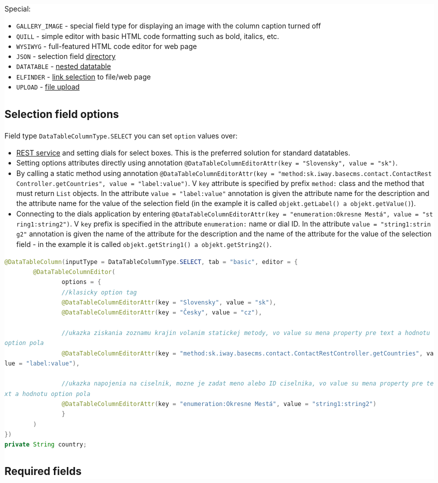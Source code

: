 Special:
- `GALLERY_IMAGE` - special field type for displaying an image with the column caption turned off
- `QUILL` - simple editor with basic HTML code formatting such as bold, italics, etc.
- `WYSIWYG` - full-featured HTML code editor for web page
- `JSON` - selection field [directory](field-json.md)
- `DATATABLE` - [nested datatable](field-datatable.md)
- `ELFINDER` - [link selection](field-elfinder.md) to file/web page
- `UPLOAD` - [file upload](field-file-upload.md)

## Selection field options

Field type `DataTableColumnType.SELECT` you can set `option` values over:
- [REST service](../datatables/restcontroller.md#Dials-for-select-boxes) and setting dials for select boxes. This is the preferred solution for standard datatables.
- Setting options attributes directly using annotation `@DataTableColumnEditorAttr(key = "Slovensky", value = "sk")`.
- By calling a static method using annotation `@DataTableColumnEditorAttr(key = "method:sk.iway.basecms.contact.ContactRestController.getCountries", value = "label:value")`. V `key` attribute is specified by prefix `method:` class and the method that must return `List` objects. In the attribute `value = "label:value"` annotation is given the attribute name for the description and the attribute name for the value of the selection field (in the example it is called `objekt.getLabel() a objekt.getValue()`).
- Connecting to the dials application by entering `@DataTableColumnEditorAttr(key = "enumeration:Okresne Mestá", value = "string1:string2")`. V `key` prefix is specified in the attribute `enumeration:` name or dial ID. In the attribute `value = "string1:string2"` annotation is given the name of the attribute for the description and the name of the attribute for the value of the selection field - in the example it is called `objekt.getString1() a objekt.getString2()`.

```java
@DataTableColumn(inputType = DataTableColumnType.SELECT, tab = "basic", editor = {
        @DataTableColumnEditor(
                options = {
                //klasicky option tag
                @DataTableColumnEditorAttr(key = "Slovensky", value = "sk"),
                @DataTableColumnEditorAttr(key = "Česky", value = "cz"),

                //ukazka ziskania zoznamu krajin volanim statickej metody, vo value su mena property pre text a hodnotu option pola
                @DataTableColumnEditorAttr(key = "method:sk.iway.basecms.contact.ContactRestController.getCountries", value = "label:value"),

                //ukazka napojenia na ciselnik, mozne je zadat meno alebo ID ciselnika, vo value su mena property pre text a hodnotu option pola
                @DataTableColumnEditorAttr(key = "enumeration:Okresne Mestá", value = "string1:string2")
                }
        )
})
private String country;
```

## Required fields
